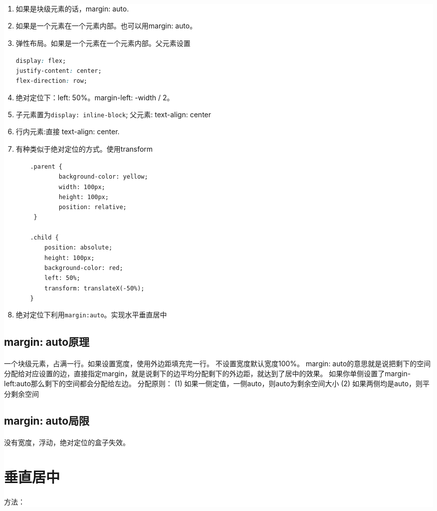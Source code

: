1. 如果是块级元素的话，margin: auto.

2. 如果是一个元素在一个元素内部。也可以用margin: auto。

3. 弹性布局。如果是一个元素在一个元素内部。父元素设置

   ```css
   display: flex;
   justify-content: center;
   flex-direction: row;
   ```

4. 绝对定位下：left: 50%。margin-left: -width / 2。

5. 子元素置为`display: inline-block`; 父元素: text-align: center

6. 行内元素:直接 text-align: center.

7. 有种类似于绝对定位的方式。使用transform

           .parent {
                   background-color: yellow;
                   width: 100px;
                   height: 100px;
                   position: relative;
            }
           
           .child {
               position: absolute;
               height: 100px;
               background-color: red;
               left: 50%;
               transform: translateX(-50%);
           }

8. 绝对定位下利用`margin:auto`。实现水平垂直居中

   

## margin: auto原理

一个块级元素，占满一行。如果设置宽度，使用外边距填充完一行。
不设置宽度默认宽度100%。
margin: auto的意思就是说把剩下的空间分配给对应设置的边，直接指定margin，就是说剩下的边平均分配剩下的外边距，就达到了居中的效果。
如果你单侧设置了margin-left:auto那么剩下的空间都会分配给左边。
分配原则：
(1) 如果一侧定值，一侧auto，则auto为剩余空间大小 (2) 如果两侧均是auto，则平分剩余空间

## margin: auto局限

没有宽度，浮动，绝对定位的盒子失效。



# 垂直居中

方法：
